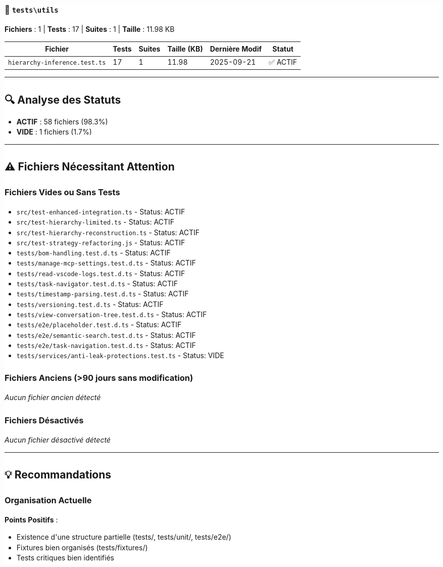 ### 📂 `tests\utils`

**Fichiers** : 1 | **Tests** : 17 | **Suites** : 1 | **Taille** : 11.98 KB

| Fichier | Tests | Suites | Taille (KB) | Dernière Modif | Statut |
|---------|-------|--------|-------------|----------------|--------|
| `hierarchy-inference.test.ts` | 17 | 1 | 11.98 | 2025-09-21 | ✅ ACTIF |

---

## 🔍 Analyse des Statuts
- **ACTIF** : 58 fichiers (98.3%)
- **VIDE** : 1 fichiers (1.7%)

---

## ⚠️ Fichiers Nécessitant Attention

### Fichiers Vides ou Sans Tests
- `src/test-enhanced-integration.ts` - Status: ACTIF
- `src/test-hierarchy-limited.ts` - Status: ACTIF
- `src/test-hierarchy-reconstruction.ts` - Status: ACTIF
- `src/test-strategy-refactoring.js` - Status: ACTIF
- `tests/bom-handling.test.d.ts` - Status: ACTIF
- `tests/manage-mcp-settings.test.d.ts` - Status: ACTIF
- `tests/read-vscode-logs.test.d.ts` - Status: ACTIF
- `tests/task-navigator.test.d.ts` - Status: ACTIF
- `tests/timestamp-parsing.test.d.ts` - Status: ACTIF
- `tests/versioning.test.d.ts` - Status: ACTIF
- `tests/view-conversation-tree.test.d.ts` - Status: ACTIF
- `tests/e2e/placeholder.test.d.ts` - Status: ACTIF
- `tests/e2e/semantic-search.test.d.ts` - Status: ACTIF
- `tests/e2e/task-navigation.test.d.ts` - Status: ACTIF
- `tests/services/anti-leak-protections.test.ts` - Status: VIDE

### Fichiers Anciens (>90 jours sans modification)
*Aucun fichier ancien détecté*

### Fichiers Désactivés
*Aucun fichier désactivé détecté*

---

## 💡 Recommandations

### Organisation Actuelle

**Points Positifs** :
- Existence d'une structure partielle (tests/, tests/unit/, tests/e2e/)
- Fixtures bien organisés (tests/fixtures/)
- Tests critiques bien identifiés
